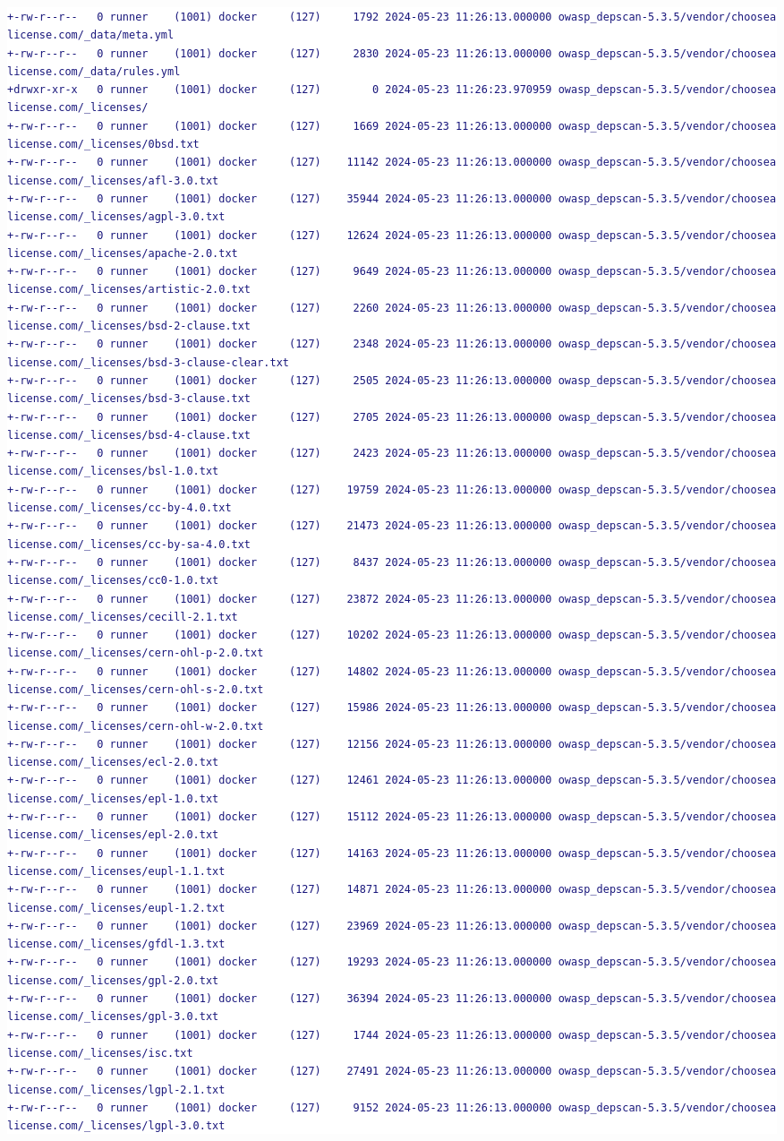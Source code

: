 ```diff
+-rw-r--r--   0 runner    (1001) docker     (127)     1792 2024-05-23 11:26:13.000000 owasp_depscan-5.3.5/vendor/choosealicense.com/_data/meta.yml
+-rw-r--r--   0 runner    (1001) docker     (127)     2830 2024-05-23 11:26:13.000000 owasp_depscan-5.3.5/vendor/choosealicense.com/_data/rules.yml
+drwxr-xr-x   0 runner    (1001) docker     (127)        0 2024-05-23 11:26:23.970959 owasp_depscan-5.3.5/vendor/choosealicense.com/_licenses/
+-rw-r--r--   0 runner    (1001) docker     (127)     1669 2024-05-23 11:26:13.000000 owasp_depscan-5.3.5/vendor/choosealicense.com/_licenses/0bsd.txt
+-rw-r--r--   0 runner    (1001) docker     (127)    11142 2024-05-23 11:26:13.000000 owasp_depscan-5.3.5/vendor/choosealicense.com/_licenses/afl-3.0.txt
+-rw-r--r--   0 runner    (1001) docker     (127)    35944 2024-05-23 11:26:13.000000 owasp_depscan-5.3.5/vendor/choosealicense.com/_licenses/agpl-3.0.txt
+-rw-r--r--   0 runner    (1001) docker     (127)    12624 2024-05-23 11:26:13.000000 owasp_depscan-5.3.5/vendor/choosealicense.com/_licenses/apache-2.0.txt
+-rw-r--r--   0 runner    (1001) docker     (127)     9649 2024-05-23 11:26:13.000000 owasp_depscan-5.3.5/vendor/choosealicense.com/_licenses/artistic-2.0.txt
+-rw-r--r--   0 runner    (1001) docker     (127)     2260 2024-05-23 11:26:13.000000 owasp_depscan-5.3.5/vendor/choosealicense.com/_licenses/bsd-2-clause.txt
+-rw-r--r--   0 runner    (1001) docker     (127)     2348 2024-05-23 11:26:13.000000 owasp_depscan-5.3.5/vendor/choosealicense.com/_licenses/bsd-3-clause-clear.txt
+-rw-r--r--   0 runner    (1001) docker     (127)     2505 2024-05-23 11:26:13.000000 owasp_depscan-5.3.5/vendor/choosealicense.com/_licenses/bsd-3-clause.txt
+-rw-r--r--   0 runner    (1001) docker     (127)     2705 2024-05-23 11:26:13.000000 owasp_depscan-5.3.5/vendor/choosealicense.com/_licenses/bsd-4-clause.txt
+-rw-r--r--   0 runner    (1001) docker     (127)     2423 2024-05-23 11:26:13.000000 owasp_depscan-5.3.5/vendor/choosealicense.com/_licenses/bsl-1.0.txt
+-rw-r--r--   0 runner    (1001) docker     (127)    19759 2024-05-23 11:26:13.000000 owasp_depscan-5.3.5/vendor/choosealicense.com/_licenses/cc-by-4.0.txt
+-rw-r--r--   0 runner    (1001) docker     (127)    21473 2024-05-23 11:26:13.000000 owasp_depscan-5.3.5/vendor/choosealicense.com/_licenses/cc-by-sa-4.0.txt
+-rw-r--r--   0 runner    (1001) docker     (127)     8437 2024-05-23 11:26:13.000000 owasp_depscan-5.3.5/vendor/choosealicense.com/_licenses/cc0-1.0.txt
+-rw-r--r--   0 runner    (1001) docker     (127)    23872 2024-05-23 11:26:13.000000 owasp_depscan-5.3.5/vendor/choosealicense.com/_licenses/cecill-2.1.txt
+-rw-r--r--   0 runner    (1001) docker     (127)    10202 2024-05-23 11:26:13.000000 owasp_depscan-5.3.5/vendor/choosealicense.com/_licenses/cern-ohl-p-2.0.txt
+-rw-r--r--   0 runner    (1001) docker     (127)    14802 2024-05-23 11:26:13.000000 owasp_depscan-5.3.5/vendor/choosealicense.com/_licenses/cern-ohl-s-2.0.txt
+-rw-r--r--   0 runner    (1001) docker     (127)    15986 2024-05-23 11:26:13.000000 owasp_depscan-5.3.5/vendor/choosealicense.com/_licenses/cern-ohl-w-2.0.txt
+-rw-r--r--   0 runner    (1001) docker     (127)    12156 2024-05-23 11:26:13.000000 owasp_depscan-5.3.5/vendor/choosealicense.com/_licenses/ecl-2.0.txt
+-rw-r--r--   0 runner    (1001) docker     (127)    12461 2024-05-23 11:26:13.000000 owasp_depscan-5.3.5/vendor/choosealicense.com/_licenses/epl-1.0.txt
+-rw-r--r--   0 runner    (1001) docker     (127)    15112 2024-05-23 11:26:13.000000 owasp_depscan-5.3.5/vendor/choosealicense.com/_licenses/epl-2.0.txt
+-rw-r--r--   0 runner    (1001) docker     (127)    14163 2024-05-23 11:26:13.000000 owasp_depscan-5.3.5/vendor/choosealicense.com/_licenses/eupl-1.1.txt
+-rw-r--r--   0 runner    (1001) docker     (127)    14871 2024-05-23 11:26:13.000000 owasp_depscan-5.3.5/vendor/choosealicense.com/_licenses/eupl-1.2.txt
+-rw-r--r--   0 runner    (1001) docker     (127)    23969 2024-05-23 11:26:13.000000 owasp_depscan-5.3.5/vendor/choosealicense.com/_licenses/gfdl-1.3.txt
+-rw-r--r--   0 runner    (1001) docker     (127)    19293 2024-05-23 11:26:13.000000 owasp_depscan-5.3.5/vendor/choosealicense.com/_licenses/gpl-2.0.txt
+-rw-r--r--   0 runner    (1001) docker     (127)    36394 2024-05-23 11:26:13.000000 owasp_depscan-5.3.5/vendor/choosealicense.com/_licenses/gpl-3.0.txt
+-rw-r--r--   0 runner    (1001) docker     (127)     1744 2024-05-23 11:26:13.000000 owasp_depscan-5.3.5/vendor/choosealicense.com/_licenses/isc.txt
+-rw-r--r--   0 runner    (1001) docker     (127)    27491 2024-05-23 11:26:13.000000 owasp_depscan-5.3.5/vendor/choosealicense.com/_licenses/lgpl-2.1.txt
+-rw-r--r--   0 runner    (1001) docker     (127)     9152 2024-05-23 11:26:13.000000 owasp_depscan-5.3.5/vendor/choosealicense.com/_licenses/lgpl-3.0.txt
```